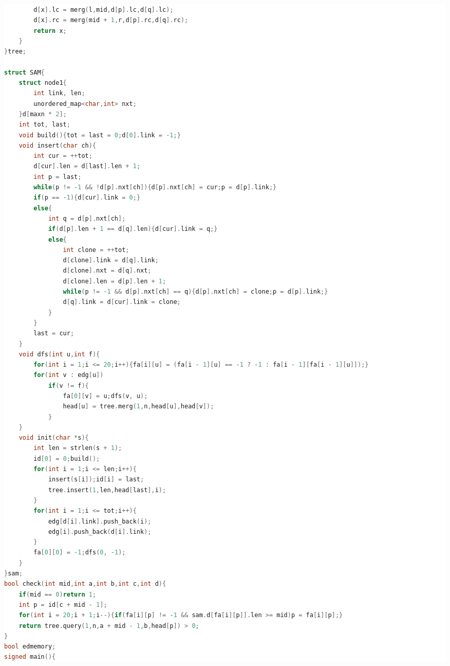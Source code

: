 ~~~cpp
		d[x].lc = merg(l,mid,d[p].lc,d[q].lc);
		d[x].rc = merg(mid + 1,r,d[p].rc,d[q].rc);
		return x;
	}
}tree;

struct SAM{
	struct node1{
		int link, len;
		unordered_map<char,int> nxt;
	}d[maxn * 2];
	int tot, last;
	void build(){tot = last = 0;d[0].link = -1;}
	void insert(char ch){
		int cur = ++tot;
		d[cur].len = d[last].len + 1;
		int p = last;
		while(p != -1 && !d[p].nxt[ch]){d[p].nxt[ch] = cur;p = d[p].link;}
		if(p == -1){d[cur].link = 0;}
		else{
			int q = d[p].nxt[ch];
			if(d[p].len + 1 == d[q].len){d[cur].link = q;}
			else{
				int clone = ++tot;
				d[clone].link = d[q].link;
				d[clone].nxt = d[q].nxt;
				d[clone].len = d[p].len + 1;
				while(p != -1 && d[p].nxt[ch] == q){d[p].nxt[ch] = clone;p = d[p].link;}
				d[q].link = d[cur].link = clone;
			}
		}
		last = cur;
	}
	void dfs(int u,int f){
		for(int i = 1;i <= 20;i++){fa[i][u] = (fa[i - 1][u] == -1 ? -1 : fa[i - 1][fa[i - 1][u]]);}
		for(int v : edg[u])
			if(v != f){
				fa[0][v] = u;dfs(v, u);
				head[u] = tree.merg(1,n,head[u],head[v]);
			}
	}
	void init(char *s){
		int len = strlen(s + 1);
		id[0] = 0;build();
		for(int i = 1;i <= len;i++){
			insert(s[i]);id[i] = last;
			tree.insert(1,len,head[last],i);
		}
		for(int i = 1;i <= tot;i++){
			edg[d[i].link].push_back(i);
			edg[i].push_back(d[i].link);
		}
		fa[0][0] = -1;dfs(0, -1);
	}
}sam;
bool check(int mid,int a,int b,int c,int d){
	if(mid == 0)return 1;
	int p = id[c + mid - 1];
	for(int i = 20;i + 1;i--){if(fa[i][p] != -1 && sam.d[fa[i][p]].len >= mid)p = fa[i][p];}
	return tree.query(1,n,a + mid - 1,b,head[p]) > 0;
}
bool edmemory;
signed main(){
~~~